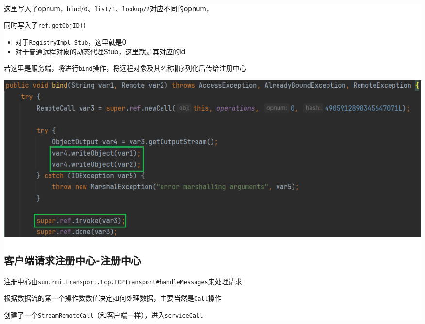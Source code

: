 这里写入了opnum，`bind/0`、`list/1`、`lookup/2`对应不同的opnum，

同时写入了`ref.getObjID()`

* 对于`RegistryImpl_Stub`，这里就是0
* 对于普通远程对象的动态代理Stub，这里就是其对应的id

若这里是服务端，将进行`bind`操作，将远程对象及其名称🚩序列化后传给注册中心

![image-20240223154800101](./../.gitbook/assets/image-20240223154800101.png)

## 客户端请求注册中心-注册中心

注册中心由`sun.rmi.transport.tcp.TCPTransport#handleMessages`来处理请求

根据数据流的第一个操作数数值决定如何处理数据，主要当然是`Call`操作

创建了一个`StreamRemoteCall`（和客户端一样），进入`serviceCall`
